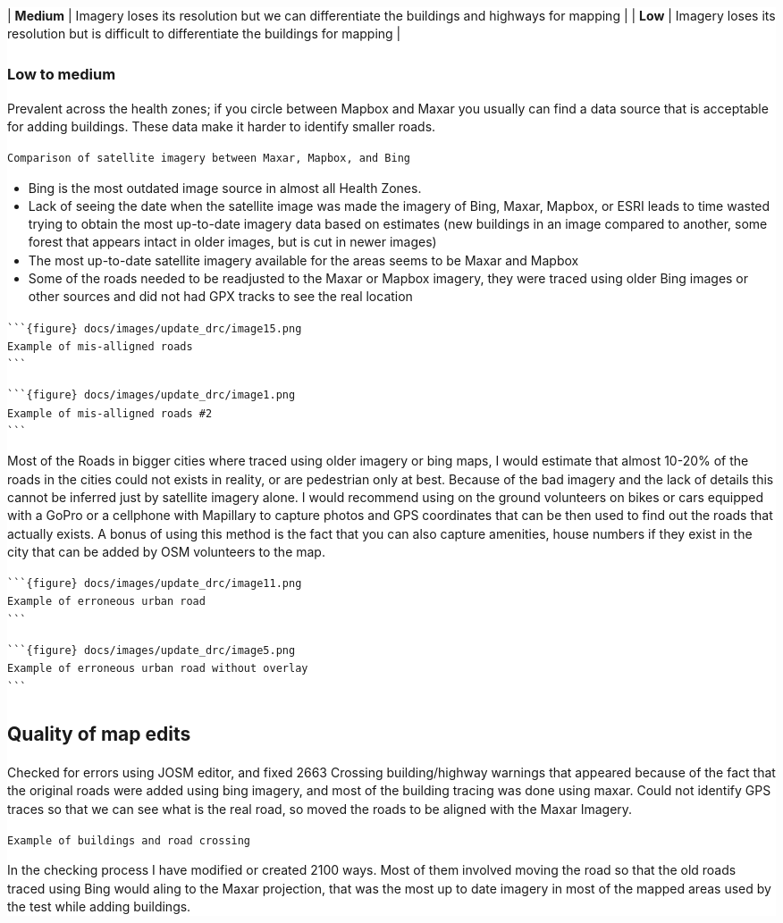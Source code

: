 | **Medium** | Imagery loses its resolution but we can differentiate the buildings and highways for mapping |
| **Low**    | Imagery loses its resolution but is difficult to differentiate the buildings for mapping              |


### Low to medium
Prevalent across the health zones; if you circle between Mapbox and Maxar you usually can find a data source that is acceptable for adding buildings. These data make it harder to identify smaller roads.
```{figure} docs/images/update_drc/image26.png
Comparison of satellite imagery between Maxar, Mapbox, and Bing
```
- Bing is the most outdated image source in almost all Health Zones. 
- Lack of seeing the date when the satellite image was made the imagery of Bing, Maxar, Mapbox, or ESRI leads to time wasted trying to obtain the most up-to-date imagery data based on estimates (new buildings in an image compared to another, some forest that appears intact in older images, but is cut in newer images)
- The most up-to-date satellite imagery available for the areas seems to be Maxar and Mapbox
- Some of the roads needed to be readjusted to the Maxar or Mapbox imagery, they were traced using older Bing images or other sources and did not had GPX tracks to see the real location
````{tabbed} Mis-aligned roads
```{figure} docs/images/update_drc/image15.png
Example of mis-alligned roads
```
````
````{tabbed} Mis -aligned roads #2
```{figure} docs/images/update_drc/image1.png
Example of mis-alligned roads #2
```
````
Most of the Roads in bigger cities where traced using older imagery or bing maps, I would estimate that almost 10-20% of the roads in the cities could not exists in reality, or are pedestrian only at best. Because of the bad imagery and the lack of details this cannot be inferred just by satellite imagery alone. I would recommend using on the ground volunteers on bikes or cars equipped with a GoPro or a cellphone with Mapillary to capture photos and GPS coordinates that can be then used to find out the roads that actually exists. A bonus of using this method is the fact that you can also capture amenities, house numbers if they exist in the city that can be added by OSM volunteers to the map.
````{tabbed} Erroneous urban road
```{figure} docs/images/update_drc/image11.png
Example of erroneous urban road
```
````
````{tabbed} Without overlay
```{figure} docs/images/update_drc/image5.png
Example of erroneous urban road without overlay
```
````

## Quality of map edits
Checked for errors using JOSM editor, and fixed 2663 Crossing building/highway warnings that appeared because of the fact that the original roads were added using bing imagery, and most of the building tracing was done using maxar. Could not identify GPS traces so that we can see what is the real road, so moved the roads to be aligned with the Maxar Imagery. 
```{figure} docs/images/update_drc/image10.png
Example of buildings and road crossing
```
In the checking process I have modified or created 2100 ways. Most of them involved moving the road so that the old roads traced using Bing would aling to the Maxar projection, that was the most up to date imagery in most of the mapped areas used by the test while adding buildings.

